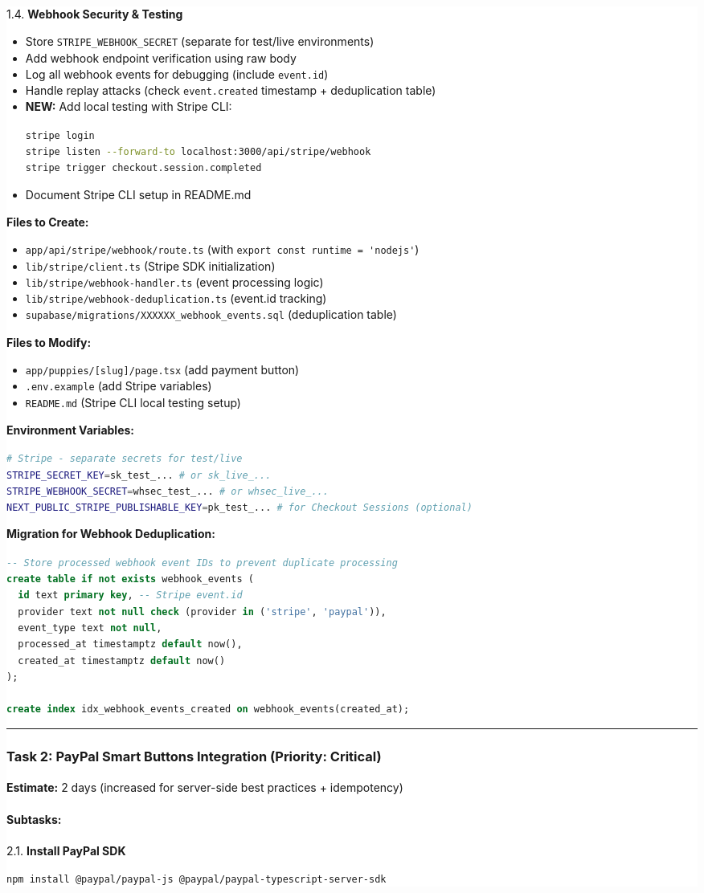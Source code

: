 1.4. **Webhook Security & Testing**
   - Store `STRIPE_WEBHOOK_SECRET` (separate for test/live environments)
   - Add webhook endpoint verification using raw body
   - Log all webhook events for debugging (include `event.id`)
   - Handle replay attacks (check `event.created` timestamp + deduplication table)
   - **NEW:** Add local testing with Stripe CLI:
     ```bash
     stripe login
     stripe listen --forward-to localhost:3000/api/stripe/webhook
     stripe trigger checkout.session.completed
     ```
   - Document Stripe CLI setup in README.md

**Files to Create:**
- `app/api/stripe/webhook/route.ts` (with `export const runtime = 'nodejs'`)
- `lib/stripe/client.ts` (Stripe SDK initialization)
- `lib/stripe/webhook-handler.ts` (event processing logic)
- `lib/stripe/webhook-deduplication.ts` (event.id tracking)
- `supabase/migrations/XXXXXX_webhook_events.sql` (deduplication table)

**Files to Modify:**
- `app/puppies/[slug]/page.tsx` (add payment button)
- `.env.example` (add Stripe variables)
- `README.md` (Stripe CLI local testing setup)

**Environment Variables:**
```bash
# Stripe - separate secrets for test/live
STRIPE_SECRET_KEY=sk_test_... # or sk_live_...
STRIPE_WEBHOOK_SECRET=whsec_test_... # or whsec_live_...
NEXT_PUBLIC_STRIPE_PUBLISHABLE_KEY=pk_test_... # for Checkout Sessions (optional)
```

**Migration for Webhook Deduplication:**
```sql
-- Store processed webhook event IDs to prevent duplicate processing
create table if not exists webhook_events (
  id text primary key, -- Stripe event.id
  provider text not null check (provider in ('stripe', 'paypal')),
  event_type text not null,
  processed_at timestamptz default now(),
  created_at timestamptz default now()
);

create index idx_webhook_events_created on webhook_events(created_at);
```

---

### Task 2: PayPal Smart Buttons Integration (Priority: Critical)
**Estimate:** 2 days (increased for server-side best practices + idempotency)

#### Subtasks:
2.1. **Install PayPal SDK**
   ```bash
   npm install @paypal/paypal-js @paypal/paypal-typescript-server-sdk
   ```

